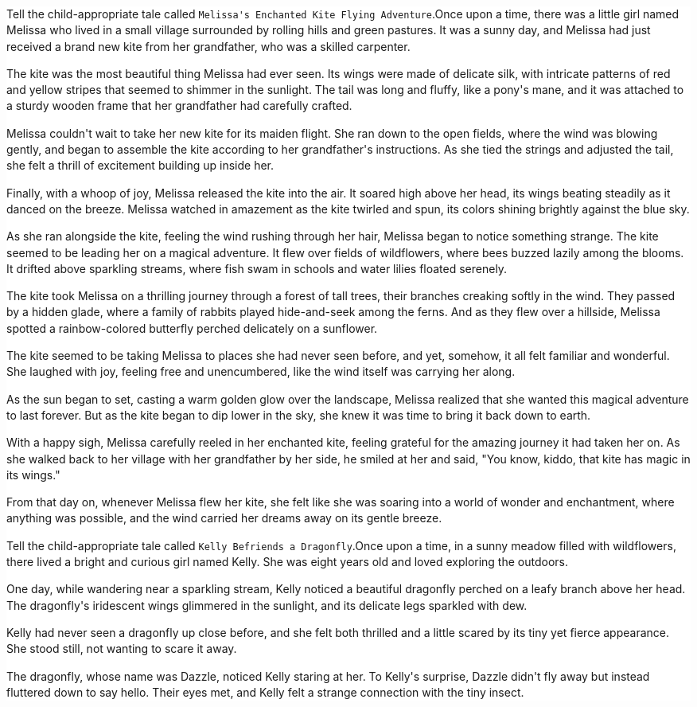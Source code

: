 Tell the child-appropriate tale called `Melissa's Enchanted Kite Flying Adventure`.<start>Once upon a time, there was a little girl named Melissa who lived in a small village surrounded by rolling hills and green pastures. It was a sunny day, and Melissa had just received a brand new kite from her grandfather, who was a skilled carpenter.

The kite was the most beautiful thing Melissa had ever seen. Its wings were made of delicate silk, with intricate patterns of red and yellow stripes that seemed to shimmer in the sunlight. The tail was long and fluffy, like a pony's mane, and it was attached to a sturdy wooden frame that her grandfather had carefully crafted.

Melissa couldn't wait to take her new kite for its maiden flight. She ran down to the open fields, where the wind was blowing gently, and began to assemble the kite according to her grandfather's instructions. As she tied the strings and adjusted the tail, she felt a thrill of excitement building up inside her.

Finally, with a whoop of joy, Melissa released the kite into the air. It soared high above her head, its wings beating steadily as it danced on the breeze. Melissa watched in amazement as the kite twirled and spun, its colors shining brightly against the blue sky.

As she ran alongside the kite, feeling the wind rushing through her hair, Melissa began to notice something strange. The kite seemed to be leading her on a magical adventure. It flew over fields of wildflowers, where bees buzzed lazily among the blooms. It drifted above sparkling streams, where fish swam in schools and water lilies floated serenely.

The kite took Melissa on a thrilling journey through a forest of tall trees, their branches creaking softly in the wind. They passed by a hidden glade, where a family of rabbits played hide-and-seek among the ferns. And as they flew over a hillside, Melissa spotted a rainbow-colored butterfly perched delicately on a sunflower.

The kite seemed to be taking Melissa to places she had never seen before, and yet, somehow, it all felt familiar and wonderful. She laughed with joy, feeling free and unencumbered, like the wind itself was carrying her along.

As the sun began to set, casting a warm golden glow over the landscape, Melissa realized that she wanted this magical adventure to last forever. But as the kite began to dip lower in the sky, she knew it was time to bring it back down to earth.

With a happy sigh, Melissa carefully reeled in her enchanted kite, feeling grateful for the amazing journey it had taken her on. As she walked back to her village with her grandfather by her side, he smiled at her and said, "You know, kiddo, that kite has magic in its wings."

From that day on, whenever Melissa flew her kite, she felt like she was soaring into a world of wonder and enchantment, where anything was possible, and the wind carried her dreams away on its gentle breeze.<end>

Tell the child-appropriate tale called `Kelly Befriends a Dragonfly`.<start>Once upon a time, in a sunny meadow filled with wildflowers, there lived a bright and curious girl named Kelly. She was eight years old and loved exploring the outdoors.

One day, while wandering near a sparkling stream, Kelly noticed a beautiful dragonfly perched on a leafy branch above her head. The dragonfly's iridescent wings glimmered in the sunlight, and its delicate legs sparkled with dew.

Kelly had never seen a dragonfly up close before, and she felt both thrilled and a little scared by its tiny yet fierce appearance. She stood still, not wanting to scare it away.

The dragonfly, whose name was Dazzle, noticed Kelly staring at her. To Kelly's surprise, Dazzle didn't fly away but instead fluttered down to say hello. Their eyes met, and Kelly felt a strange connection with the tiny insect.
